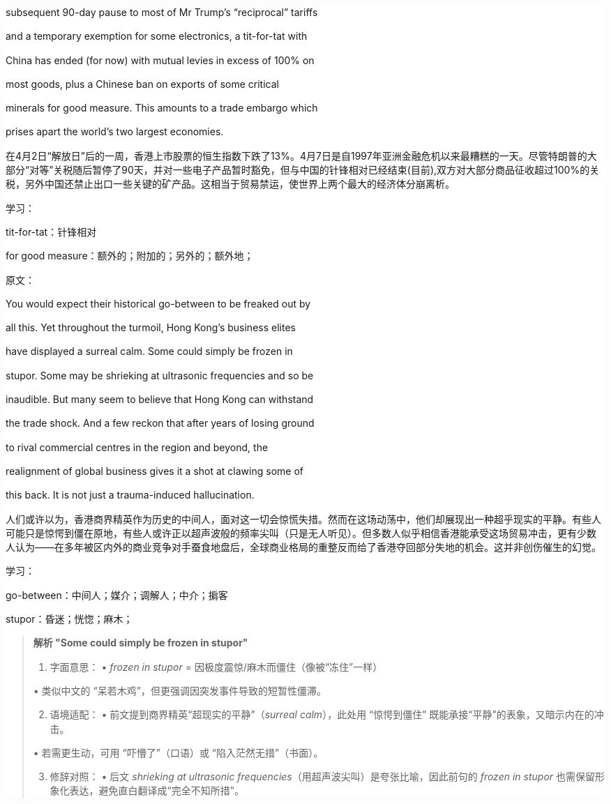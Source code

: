 subsequent 90-day pause to most of Mr Trump’s “reciprocal” tariffs

and a temporary exemption for some electronics, a tit-for-tat with

China has ended (for now) with mutual levies in excess of 100% on

most goods, plus a Chinese ban on exports of some critical

minerals for good measure. This amounts to a trade embargo which

prises apart the world’s two largest economies.

在4月2日“解放日”后的一周，香港上市股票的恒生指数下跌了13%。4月7日是自1997年亚洲金融危机以来最糟糕的一天。尽管特朗普的大部分“对等”关税随后暂停了90天，并对一些电子产品暂时豁免，但与中国的针锋相对已经结束(目前),双方对大部分商品征收超过100%的关税，另外中国还禁止出口一些关键的矿产品。这相当于贸易禁运，使世界上两个最大的经济体分崩离析。

学习：

tit-for-tat：针锋相对

for good measure：额外的；附加的；另外的；额外地；

原文：

You would expect their historical go-between to be freaked out by

all this. Yet throughout the turmoil, Hong Kong’s business elites

have displayed a surreal calm. Some could simply be frozen in

stupor. Some may be shrieking at ultrasonic frequencies and so be

inaudible. But many seem to believe that Hong Kong can withstand

the trade shock. And a few reckon that after years of losing ground

to rival commercial centres in the region and beyond, the

realignment of global business gives it a shot at clawing some of

this back. It is not just a trauma-induced hallucination.

 人们或许以为，香港商界精英作为历史的中间人，面对这一切会惊慌失措。然而在这场动荡中，他们却展现出一种超乎现实的平静。有些人可能只是惊愕到僵在原地，有些人或许正以超声波般的频率尖叫（只是无人听见）。但多数人似乎相信香港能承受这场贸易冲击，更有少数人认为——在多年被区内外的商业竞争对手蚕食地盘后，全球商业格局的重整反而给了香港夺回部分失地的机会。这并非创伤催生的幻觉。

学习：

go-between：中间人；媒介；调解人；中介；掮客

stupor：昏迷；恍惚；麻木；



>**解析 "Some could simply be frozen in stupor"**
>
>1. 字面意思：
>    • *frozen in stupor* = 因极度震惊/麻木而僵住（像被“冻住”一样）
>
>   • 类似中文的 “呆若木鸡”，但更强调因突发事件导致的短暂性僵滞。
>
>2. 语境适配：
>    • 前文提到商界精英“超现实的平静”（*surreal calm*），此处用 “惊愕到僵住” 既能承接“平静”的表象，又暗示内在的冲击。
>
>   • 若需更生动，可用 “吓懵了”（口语）或 “陷入茫然无措”（书面）。
>
>3. 修辞对照：
>    • 后文 *shrieking at ultrasonic frequencies*（用超声波尖叫）是夸张比喻，因此前句的 *frozen in stupor* 也需保留形象化表达，避免直白翻译成“完全不知所措”。
